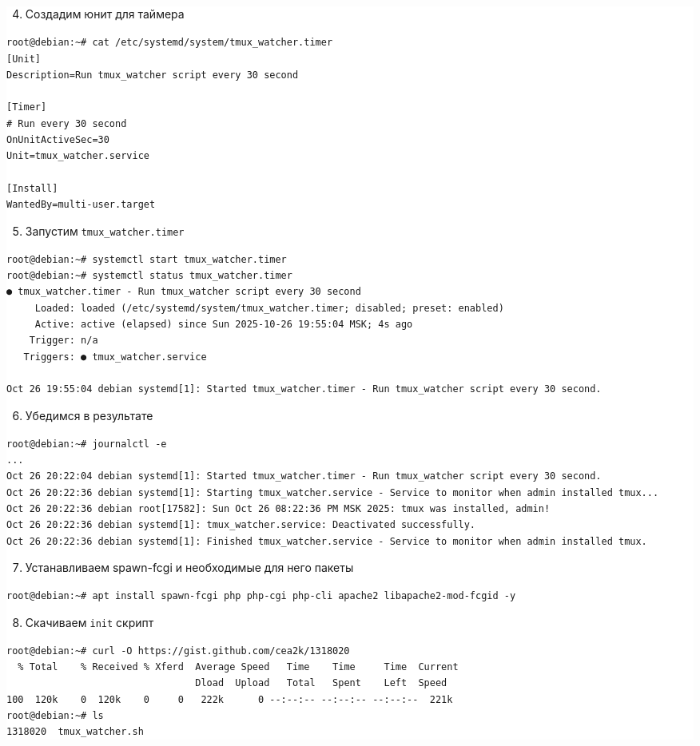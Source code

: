 4. Создадим юнит для таймера
```
root@debian:~# cat /etc/systemd/system/tmux_watcher.timer
[Unit]
Description=Run tmux_watcher script every 30 second

[Timer]
# Run every 30 second
OnUnitActiveSec=30
Unit=tmux_watcher.service

[Install]
WantedBy=multi-user.target
```

5. Запустим `tmux_watcher.timer`
```
root@debian:~# systemctl start tmux_watcher.timer
root@debian:~# systemctl status tmux_watcher.timer
● tmux_watcher.timer - Run tmux_watcher script every 30 second
     Loaded: loaded (/etc/systemd/system/tmux_watcher.timer; disabled; preset: enabled)
     Active: active (elapsed) since Sun 2025-10-26 19:55:04 MSK; 4s ago
    Trigger: n/a
   Triggers: ● tmux_watcher.service

Oct 26 19:55:04 debian systemd[1]: Started tmux_watcher.timer - Run tmux_watcher script every 30 second.
```

6. Убедимся в результате
```
root@debian:~# journalctl -e
...
Oct 26 20:22:04 debian systemd[1]: Started tmux_watcher.timer - Run tmux_watcher script every 30 second.
Oct 26 20:22:36 debian systemd[1]: Starting tmux_watcher.service - Service to monitor when admin installed tmux...
Oct 26 20:22:36 debian root[17582]: Sun Oct 26 08:22:36 PM MSK 2025: tmux was installed, admin!
Oct 26 20:22:36 debian systemd[1]: tmux_watcher.service: Deactivated successfully.
Oct 26 20:22:36 debian systemd[1]: Finished tmux_watcher.service - Service to monitor when admin installed tmux.
```

7. Устанавливаем spawn-fcgi и необходимые для него пакеты
```
root@debian:~# apt install spawn-fcgi php php-cgi php-cli apache2 libapache2-mod-fcgid -y
```

8. Скачиваем `init` скрипт
```
root@debian:~# curl -O https://gist.github.com/cea2k/1318020
  % Total    % Received % Xferd  Average Speed   Time    Time     Time  Current
                                 Dload  Upload   Total   Spent    Left  Speed
100  120k    0  120k    0     0   222k      0 --:--:-- --:--:-- --:--:--  221k
root@debian:~# ls
1318020  tmux_watcher.sh
```
